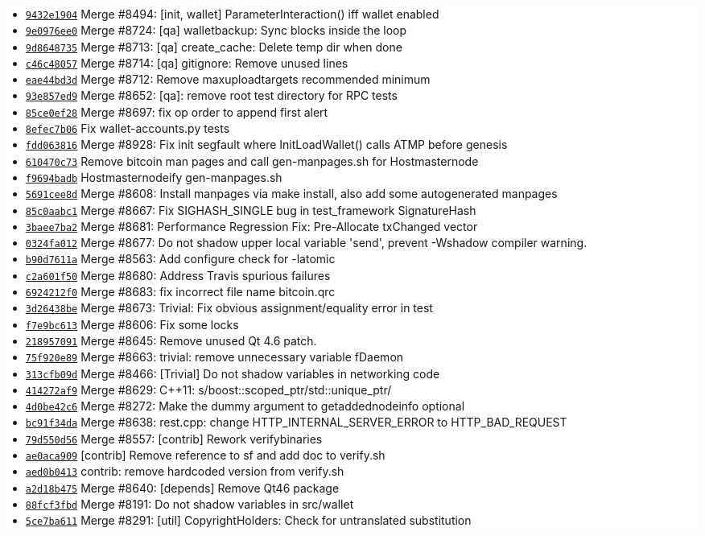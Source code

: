 - [`9432e1904`](https://github.com/hostmasternodepay/hostmasternode/commit/9432e1904) Merge #8494: [init, wallet] ParameterInteraction() iff wallet enabled
- [`9e0976ee0`](https://github.com/hostmasternodepay/hostmasternode/commit/9e0976ee0) Merge #8724: [qa] walletbackup: Sync blocks inside the loop
- [`9d8648735`](https://github.com/hostmasternodepay/hostmasternode/commit/9d8648735) Merge #8713: [qa] create_cache: Delete temp dir when done
- [`c46c48057`](https://github.com/hostmasternodepay/hostmasternode/commit/c46c48057) Merge #8714: [qa] gitignore: Remove unused lines
- [`eae44bd3d`](https://github.com/hostmasternodepay/hostmasternode/commit/eae44bd3d) Merge #8712: Remove maxuploadtargets recommended minimum
- [`93e857ed9`](https://github.com/hostmasternodepay/hostmasternode/commit/93e857ed9) Merge #8652: [qa]: remove root test directory for RPC tests
- [`85ce0ef28`](https://github.com/hostmasternodepay/hostmasternode/commit/85ce0ef28) Merge #8697: fix op order to append first alert
- [`8efec7b06`](https://github.com/hostmasternodepay/hostmasternode/commit/8efec7b06) Fix wallet-accounts.py tests
- [`fdd063816`](https://github.com/hostmasternodepay/hostmasternode/commit/fdd063816) Merge #8928: Fix init segfault where InitLoadWallet() calls ATMP before genesis
- [`610470c73`](https://github.com/hostmasternodepay/hostmasternode/commit/610470c73) Remove bitcoin man pages and call gen-manpages.sh for Hostmasternode
- [`f9694badb`](https://github.com/hostmasternodepay/hostmasternode/commit/f9694badb) Hostmasternodeify gen-manpages.sh
- [`5691cee8d`](https://github.com/hostmasternodepay/hostmasternode/commit/5691cee8d) Merge #8608: Install manpages via make install, also add some autogenerated manpages
- [`85c0aabc1`](https://github.com/hostmasternodepay/hostmasternode/commit/85c0aabc1) Merge #8667: Fix SIGHASH_SINGLE bug in test_framework SignatureHash
- [`3baee7ba2`](https://github.com/hostmasternodepay/hostmasternode/commit/3baee7ba2) Merge #8681: Performance Regression Fix: Pre-Allocate txChanged vector
- [`0324fa012`](https://github.com/hostmasternodepay/hostmasternode/commit/0324fa012) Merge #8677: Do not shadow upper local variable 'send', prevent -Wshadow compiler warning.
- [`b90d7611a`](https://github.com/hostmasternodepay/hostmasternode/commit/b90d7611a) Merge #8563: Add configure check for -latomic
- [`c2a601f50`](https://github.com/hostmasternodepay/hostmasternode/commit/c2a601f50) Merge #8680: Address Travis spurious failures
- [`6924212f0`](https://github.com/hostmasternodepay/hostmasternode/commit/6924212f0) Merge #8683: fix incorrect file name bitcoin.qrc
- [`3d26438be`](https://github.com/hostmasternodepay/hostmasternode/commit/3d26438be) Merge #8673: Trivial: Fix obvious assignment/equality error in test
- [`f7e9bc613`](https://github.com/hostmasternodepay/hostmasternode/commit/f7e9bc613) Merge #8606: Fix some locks
- [`218957091`](https://github.com/hostmasternodepay/hostmasternode/commit/218957091) Merge #8645: Remove unused Qt 4.6 patch.
- [`75f920e89`](https://github.com/hostmasternodepay/hostmasternode/commit/75f920e89) Merge #8663: trivial: remove unnecessary variable fDaemon
- [`313cfb09d`](https://github.com/hostmasternodepay/hostmasternode/commit/313cfb09d) Merge #8466: [Trivial] Do not shadow variables in networking code
- [`414272af9`](https://github.com/hostmasternodepay/hostmasternode/commit/414272af9) Merge #8629: C++11: s/boost::scoped_ptr/std::unique_ptr/
- [`4d0be42c6`](https://github.com/hostmasternodepay/hostmasternode/commit/4d0be42c6) Merge #8272: Make the dummy argument to getaddednodeinfo optional
- [`bc91f34da`](https://github.com/hostmasternodepay/hostmasternode/commit/bc91f34da) Merge #8638: rest.cpp: change HTTP_INTERNAL_SERVER_ERROR to HTTP_BAD_REQUEST
- [`79d550d56`](https://github.com/hostmasternodepay/hostmasternode/commit/79d550d56) Merge #8557: [contrib] Rework verifybinaries
- [`ae0aca909`](https://github.com/hostmasternodepay/hostmasternode/commit/ae0aca909) [contrib] Remove reference to sf and add doc to verify.sh
- [`aed0b0413`](https://github.com/hostmasternodepay/hostmasternode/commit/aed0b0413) contrib: remove hardcoded version from verify.sh
- [`a2d18b475`](https://github.com/hostmasternodepay/hostmasternode/commit/a2d18b475) Merge #8640: [depends] Remove Qt46 package
- [`88fcf3fbd`](https://github.com/hostmasternodepay/hostmasternode/commit/88fcf3fbd) Merge #8191: Do not shadow variables in src/wallet
- [`5ce7ba611`](https://github.com/hostmasternodepay/hostmasternode/commit/5ce7ba611) Merge #8291: [util] CopyrightHolders: Check for untranslated substitution